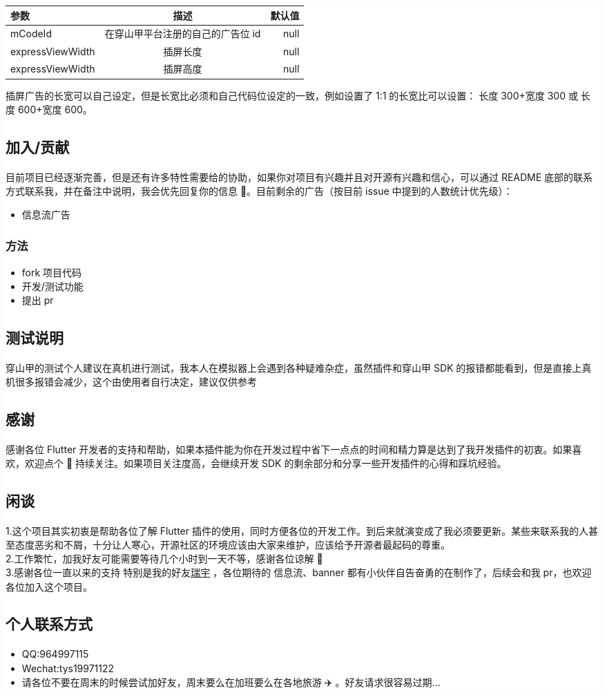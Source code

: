 | 参数             |               描述                | 默认值 |
| :--------------- | :-------------------------------: | -----: |
| mCodeId          | 在穿山甲平台注册的自己的广告位 id |   null |
| expressViewWidth |             插屏长度              |   null |
| expressViewWidth |             插屏高度              |   null |

插屏广告的长宽可以自己设定，但是长宽比必须和自己代码位设定的一致，例如设置了 1:1 的长宽比可以设置： 长度 300+宽度 300 或 长度 600+宽度 600。

## 加入/贡献

目前项目已经逐渐完善，但是还有许多特性需要给的协助，如果你对项目有兴趣并且对开源有兴趣和信心，可以通过 README 底部的联系方式联系我，并在备注中说明，我会优先回复你的信息 🤪。目前剩余的广告（按目前 issue 中提到的人数统计优先级）：

- 信息流广告

### 方法

- fork 项目代码
- 开发/测试功能
- 提出 pr

## 测试说明

穿山甲的测试个人建议在真机进行测试，我本人在模拟器上会遇到各种疑难杂症，虽然插件和穿山甲 SDK 的报错都能看到，但是直接上真机很多报错会减少，这个由使用者自行决定，建议仅供参考

## 感谢

感谢各位 Flutter 开发者的支持和帮助，如果本插件能为你在开发过程中省下一点点的时间和精力算是达到了我开发插件的初衷。如果喜欢，欢迎点个 🌟 持续关注。如果项目关注度高，会继续开发 SDK 的剩余部分和分享一些开发插件的心得和踩坑经验。

## 闲谈

1.这个项目其实初衷是帮助各位了解 Flutter 插件的使用，同时方便各位的开发工作。到后来就演变成了我必须要更新。某些来联系我的人甚至态度恶劣和不屑，十分让人寒心，开源社区的环境应该由大家来维护，应该给予开源者最起码的尊重。</br> 2.工作繁忙，加我好友可能需要等待几个小时到一天不等，感谢各位谅解 🤣</br> 3.感谢各位一直以来的支持 特别是我的好友[瑞宇](https://github.com/zhangruiyu) ，各位期待的 信息流、banner 都有小伙伴自告奋勇的在制作了，后续会和我 pr，也欢迎各位加入这个项目。</br>

## 个人联系方式

- QQ:964997115<br/>
- Wechat:tys19971122<br/>
- 请各位不要在周末的时候尝试加好友，周末要么在加班要么在各地旅游 ✈️ 。好友请求很容易过期...
